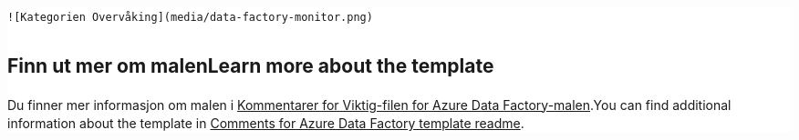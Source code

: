     ![Kategorien Overvåking](media/data-factory-monitor.png)

## <a name="learn-more-about-the-template"></a><span data-ttu-id="8d427-269">Finn ut mer om malen</span><span class="sxs-lookup"><span data-stu-id="8d427-269">Learn more about the template</span></span>

<span data-ttu-id="8d427-270">Du finner mer informasjon om malen i [Kommentarer for Viktig-filen for Azure Data Factory-malen](https://github.com/microsoft/Dynamics-365-FastTrack-Implementation-Assets/blob/master/Dual-write/Upgrade%20data%20to%20dual-write%20Party-GAB%20schema/readme.md).</span><span class="sxs-lookup"><span data-stu-id="8d427-270">You can find additional information about the template in [Comments for Azure Data Factory template readme](https://github.com/microsoft/Dynamics-365-FastTrack-Implementation-Assets/blob/master/Dual-write/Upgrade%20data%20to%20dual-write%20Party-GAB%20schema/readme.md).</span></span>

